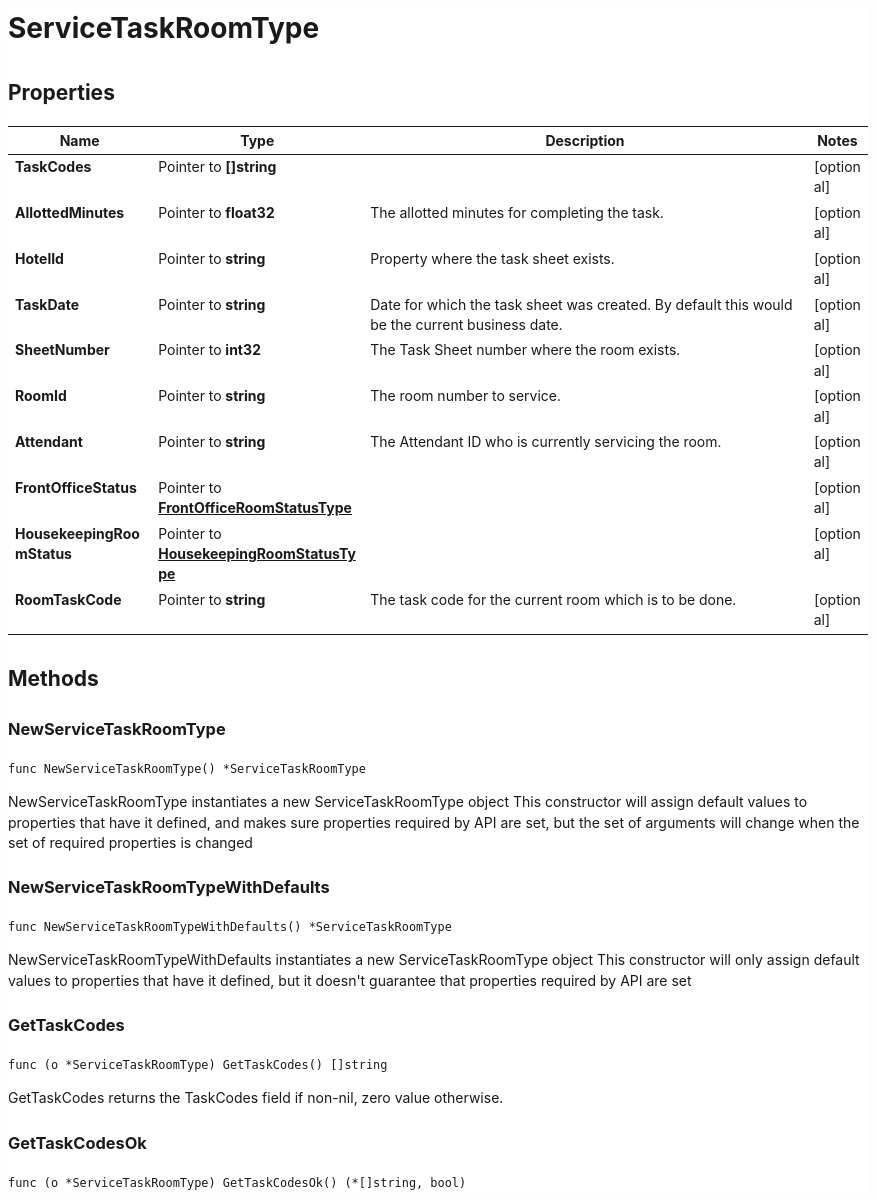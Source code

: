 # ServiceTaskRoomType

## Properties

Name | Type | Description | Notes
------------ | ------------- | ------------- | -------------
**TaskCodes** | Pointer to **[]string** |  | [optional] 
**AllottedMinutes** | Pointer to **float32** | The allotted minutes for completing the task. | [optional] 
**HotelId** | Pointer to **string** | Property where the task sheet exists. | [optional] 
**TaskDate** | Pointer to **string** | Date for which the task sheet was created. By default this would be the current business date. | [optional] 
**SheetNumber** | Pointer to **int32** | The Task Sheet number where the room exists. | [optional] 
**RoomId** | Pointer to **string** | The room number to service. | [optional] 
**Attendant** | Pointer to **string** | The Attendant ID who is currently servicing the room. | [optional] 
**FrontOfficeStatus** | Pointer to [**FrontOfficeRoomStatusType**](FrontOfficeRoomStatusType.md) |  | [optional] 
**HousekeepingRoomStatus** | Pointer to [**HousekeepingRoomStatusType**](HousekeepingRoomStatusType.md) |  | [optional] 
**RoomTaskCode** | Pointer to **string** | The task code for the current room which is to be done. | [optional] 

## Methods

### NewServiceTaskRoomType

`func NewServiceTaskRoomType() *ServiceTaskRoomType`

NewServiceTaskRoomType instantiates a new ServiceTaskRoomType object
This constructor will assign default values to properties that have it defined,
and makes sure properties required by API are set, but the set of arguments
will change when the set of required properties is changed

### NewServiceTaskRoomTypeWithDefaults

`func NewServiceTaskRoomTypeWithDefaults() *ServiceTaskRoomType`

NewServiceTaskRoomTypeWithDefaults instantiates a new ServiceTaskRoomType object
This constructor will only assign default values to properties that have it defined,
but it doesn't guarantee that properties required by API are set

### GetTaskCodes

`func (o *ServiceTaskRoomType) GetTaskCodes() []string`

GetTaskCodes returns the TaskCodes field if non-nil, zero value otherwise.

### GetTaskCodesOk

`func (o *ServiceTaskRoomType) GetTaskCodesOk() (*[]string, bool)`
